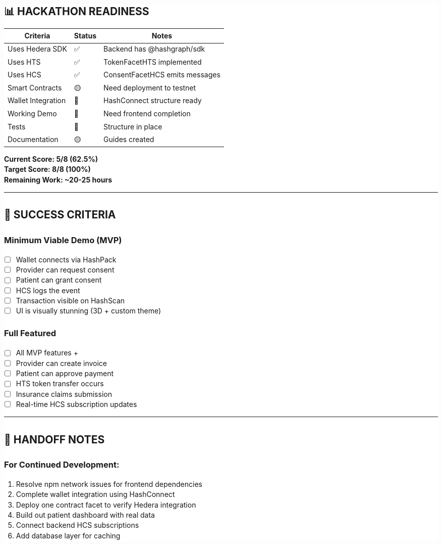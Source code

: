 ## 📊 HACKATHON READINESS

| Criteria | Status | Notes |
|----------|--------|-------|
| Uses Hedera SDK | ✅ | Backend has @hashgraph/sdk |
| Uses HTS | ✅ | TokenFacetHTS implemented |
| Uses HCS | ✅ | ConsentFacetHCS emits messages |
| Smart Contracts | 🟡 | Need deployment to testnet |
| Wallet Integration | 🔴 | HashConnect structure ready |
| Working Demo | 🔴 | Need frontend completion |
| Tests | 🔴 | Structure in place |
| Documentation | 🟡 | Guides created |

**Current Score: 5/8 (62.5%)**  
**Target Score: 8/8 (100%)**  
**Remaining Work: ~20-25 hours**

---

## 🎯 SUCCESS CRITERIA

### Minimum Viable Demo (MVP)
- [ ] Wallet connects via HashPack
- [ ] Provider can request consent
- [ ] Patient can grant consent
- [ ] HCS logs the event
- [ ] Transaction visible on HashScan
- [ ] UI is visually stunning (3D + custom theme)

### Full Featured
- [ ] All MVP features +
- [ ] Provider can create invoice
- [ ] Patient can approve payment
- [ ] HTS token transfer occurs
- [ ] Insurance claims submission
- [ ] Real-time HCS subscription updates

---

## 📧 HANDOFF NOTES

### For Continued Development:
1. Resolve npm network issues for frontend dependencies
2. Complete wallet integration using HashConnect
3. Deploy one contract facet to verify Hedera integration
4. Build out patient dashboard with real data
5. Connect backend HCS subscriptions
6. Add database layer for caching
